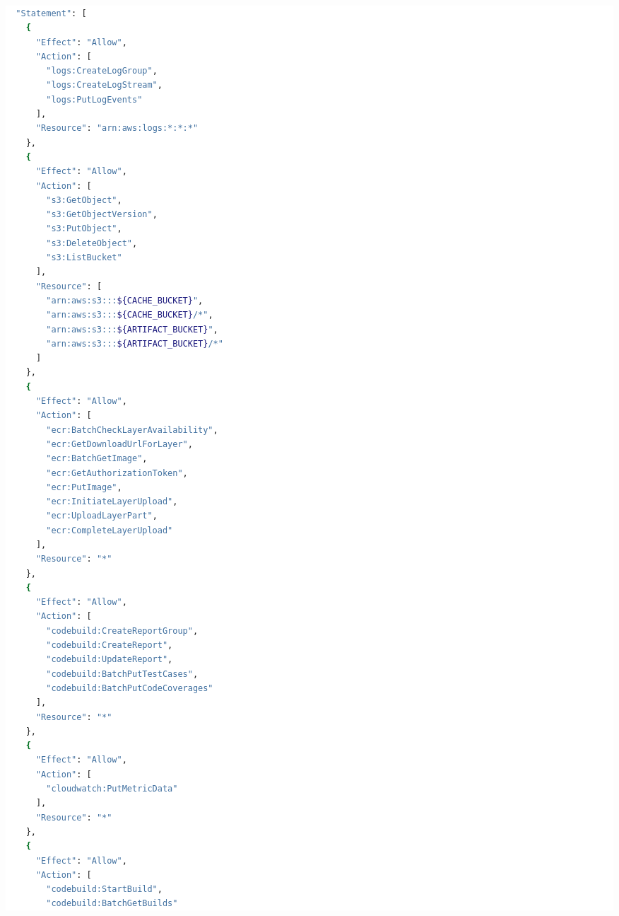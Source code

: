    ```bash
     "Statement": [
       {
         "Effect": "Allow",
         "Action": [
           "logs:CreateLogGroup",
           "logs:CreateLogStream",
           "logs:PutLogEvents"
         ],
         "Resource": "arn:aws:logs:*:*:*"
       },
       {
         "Effect": "Allow",
         "Action": [
           "s3:GetObject",
           "s3:GetObjectVersion",
           "s3:PutObject",
           "s3:DeleteObject",
           "s3:ListBucket"
         ],
         "Resource": [
           "arn:aws:s3:::${CACHE_BUCKET}",
           "arn:aws:s3:::${CACHE_BUCKET}/*",
           "arn:aws:s3:::${ARTIFACT_BUCKET}",
           "arn:aws:s3:::${ARTIFACT_BUCKET}/*"
         ]
       },
       {
         "Effect": "Allow",
         "Action": [
           "ecr:BatchCheckLayerAvailability",
           "ecr:GetDownloadUrlForLayer",
           "ecr:BatchGetImage",
           "ecr:GetAuthorizationToken",
           "ecr:PutImage",
           "ecr:InitiateLayerUpload",
           "ecr:UploadLayerPart",
           "ecr:CompleteLayerUpload"
         ],
         "Resource": "*"
       },
       {
         "Effect": "Allow",
         "Action": [
           "codebuild:CreateReportGroup",
           "codebuild:CreateReport",
           "codebuild:UpdateReport",
           "codebuild:BatchPutTestCases",
           "codebuild:BatchPutCodeCoverages"
         ],
         "Resource": "*"
       },
       {
         "Effect": "Allow",
         "Action": [
           "cloudwatch:PutMetricData"
         ],
         "Resource": "*"
       },
       {
         "Effect": "Allow",
         "Action": [
           "codebuild:StartBuild",
           "codebuild:BatchGetBuilds"
   ```